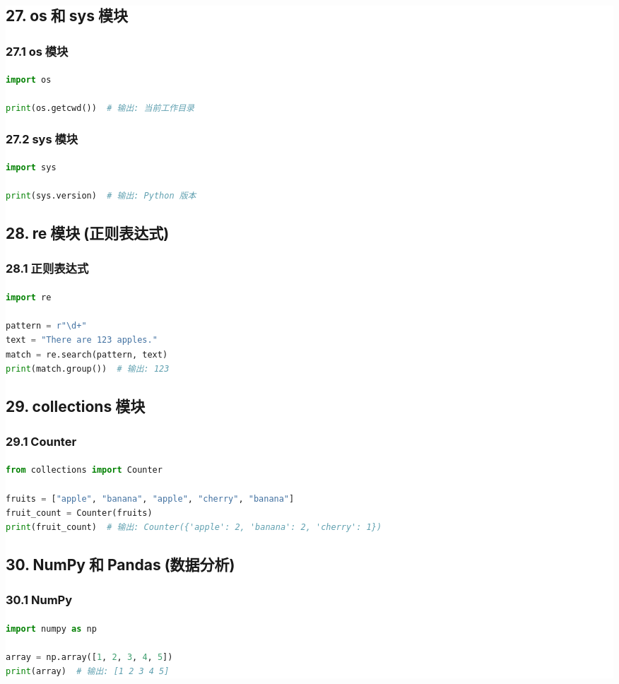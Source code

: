 ## 27. os 和 sys 模块

### 27.1 os 模块
```python
import os

print(os.getcwd())  # 输出: 当前工作目录
```

### 27.2 sys 模块
```python
import sys

print(sys.version)  # 输出: Python 版本
```

## 28. re 模块 (正则表达式)

### 28.1 正则表达式
```python
import re

pattern = r"\d+"
text = "There are 123 apples."
match = re.search(pattern, text)
print(match.group())  # 输出: 123
```

## 29. collections 模块

### 29.1 Counter
```python
from collections import Counter

fruits = ["apple", "banana", "apple", "cherry", "banana"]
fruit_count = Counter(fruits)
print(fruit_count)  # 输出: Counter({'apple': 2, 'banana': 2, 'cherry': 1})
```

## 30. NumPy 和 Pandas (数据分析)

### 30.1 NumPy
```python
import numpy as np

array = np.array([1, 2, 3, 4, 5])
print(array)  # 输出: [1 2 3 4 5]
```
